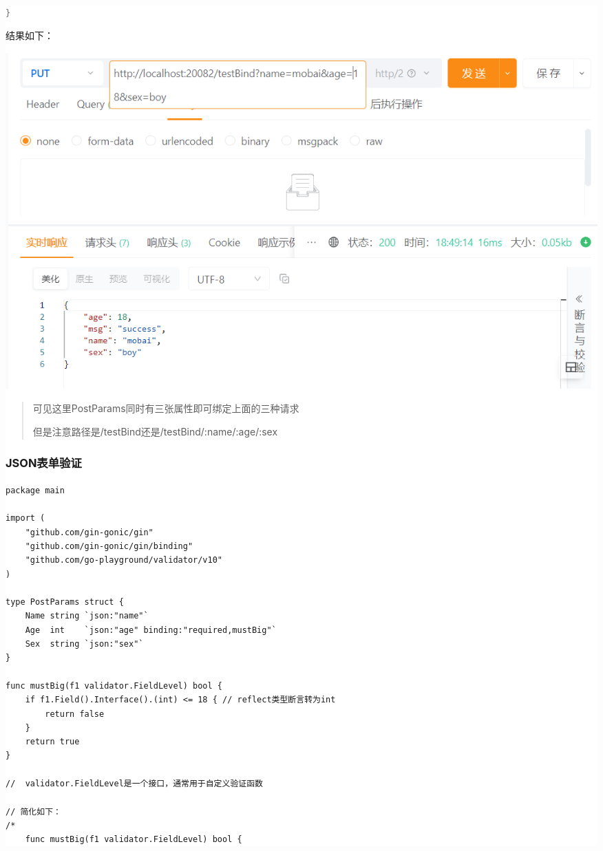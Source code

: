 ```go
}
```

结果如下：

![image-20240713184923984](./images/image-20240713184923984.png)

> 可见这里PostParams同时有三张属性即可绑定上面的三种请求
>
> 但是注意路径是/testBind还是/testBind/:name/:age/:sex

### JSON表单验证

```
package main

import (
	"github.com/gin-gonic/gin"
	"github.com/gin-gonic/gin/binding"
	"github.com/go-playground/validator/v10"
)

type PostParams struct {
	Name string `json:"name"`
	Age  int    `json:"age" binding:"required,mustBig"`
	Sex  string `json:"sex"`
}

func mustBig(f1 validator.FieldLevel) bool {
	if f1.Field().Interface().(int) <= 18 { // reflect类型断言转为int
		return false
	}
	return true
}

//  validator.FieldLevel是一个接口，通常用于自定义验证函数

// 简化如下：
/*
	func mustBig(f1 validator.FieldLevel) bool {
```